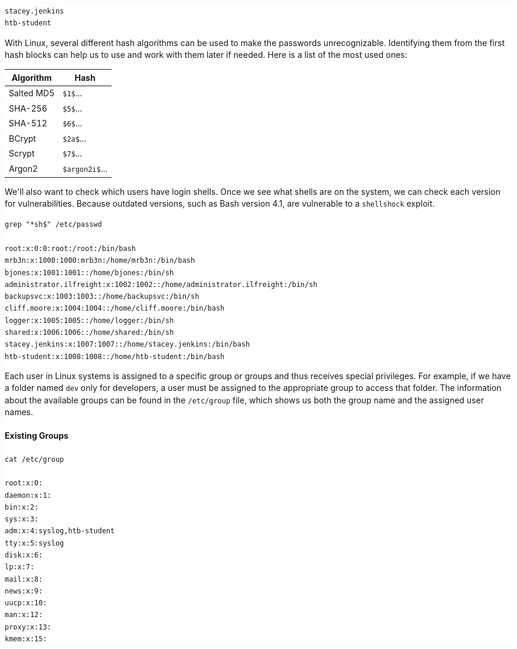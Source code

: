 ```shell
stacey.jenkins
htb-student

```

With Linux, several different hash algorithms can be used to make the passwords unrecognizable. Identifying them from the first hash blocks can help us to use and work with them later if needed. Here is a list of the most used ones:

| **Algorithm** | **Hash** |
| --- | --- |
| Salted MD5 | `$1$`... |
| SHA-256 | `$5$`... |
| SHA-512 | `$6$`... |
| BCrypt | `$2a$`... |
| Scrypt | `$7$`... |
| Argon2 | `$argon2i$`... |

We'll also want to check which users have login shells. Once we see what shells are on the system, we can check each version for vulnerabilities. Because outdated versions, such as Bash version 4.1, are vulnerable to a `shellshock` exploit.

```shell
grep "*sh$" /etc/passwd

root:x:0:0:root:/root:/bin/bash
mrb3n:x:1000:1000:mrb3n:/home/mrb3n:/bin/bash
bjones:x:1001:1001::/home/bjones:/bin/sh
administrator.ilfreight:x:1002:1002::/home/administrator.ilfreight:/bin/sh
backupsvc:x:1003:1003::/home/backupsvc:/bin/sh
cliff.moore:x:1004:1004::/home/cliff.moore:/bin/bash
logger:x:1005:1005::/home/logger:/bin/sh
shared:x:1006:1006::/home/shared:/bin/sh
stacey.jenkins:x:1007:1007::/home/stacey.jenkins:/bin/bash
htb-student:x:1008:1008::/home/htb-student:/bin/bash

```

Each user in Linux systems is assigned to a specific group or groups and thus receives special privileges. For example, if we have a folder named `dev` only for developers, a user must be assigned to the appropriate group to access that folder. The information about the available groups can be found in the `/etc/group` file, which shows us both the group name and the assigned user names.

#### Existing Groups

```shell
cat /etc/group

root:x:0:
daemon:x:1:
bin:x:2:
sys:x:3:
adm:x:4:syslog,htb-student
tty:x:5:syslog
disk:x:6:
lp:x:7:
mail:x:8:
news:x:9:
uucp:x:10:
man:x:12:
proxy:x:13:
kmem:x:15:
```